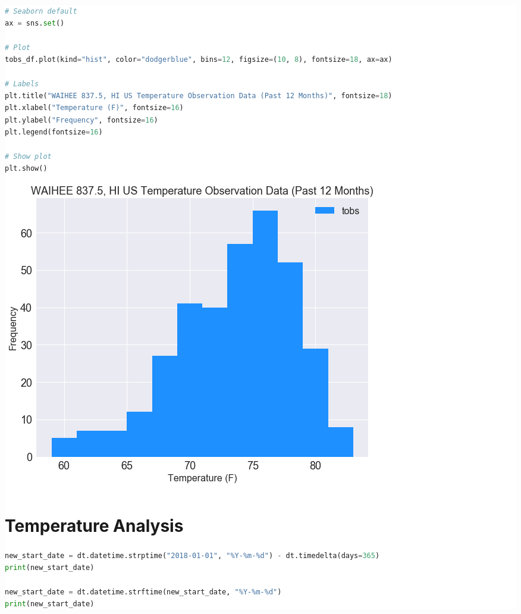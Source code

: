 


```python
# Seaborn default
ax = sns.set()

# Plot
tobs_df.plot(kind="hist", color="dodgerblue", bins=12, figsize=(10, 8), fontsize=18, ax=ax)

# Labels
plt.title("WAIHEE 837.5, HI US Temperature Observation Data (Past 12 Months)", fontsize=18)
plt.xlabel("Temperature (F)", fontsize=16)
plt.ylabel("Frequency", fontsize=16)
plt.legend(fontsize=16)

# Show plot
plt.show()
```


![png](images/output_18_0.png)


# Temperature Analysis


```python
new_start_date = dt.datetime.strptime("2018-01-01", "%Y-%m-%d") - dt.timedelta(days=365)
print(new_start_date)

new_start_date = dt.datetime.strftime(new_start_date, "%Y-%m-%d")
print(new_start_date)
```
